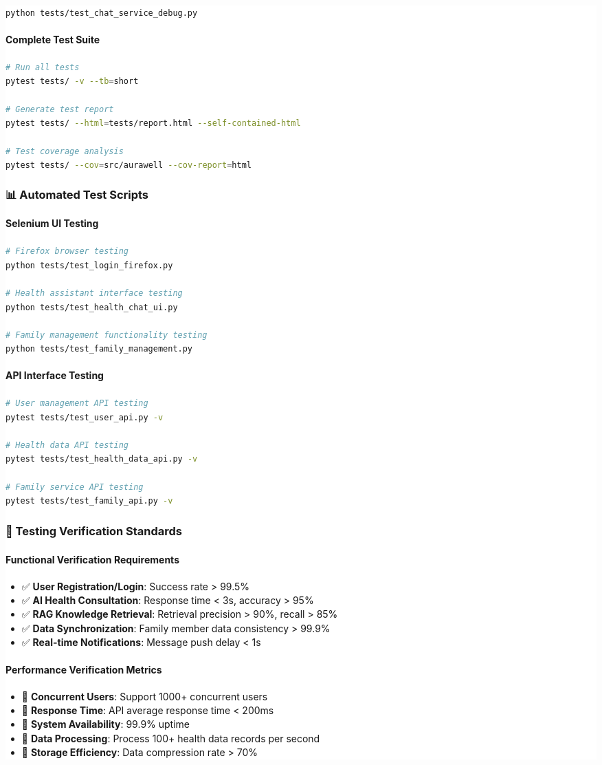 ```bash
python tests/test_chat_service_debug.py
```

#### Complete Test Suite
```bash
# Run all tests
pytest tests/ -v --tb=short

# Generate test report
pytest tests/ --html=tests/report.html --self-contained-html

# Test coverage analysis
pytest tests/ --cov=src/aurawell --cov-report=html
```

### 📊 Automated Test Scripts

#### Selenium UI Testing
```bash
# Firefox browser testing
python tests/test_login_firefox.py

# Health assistant interface testing
python tests/test_health_chat_ui.py

# Family management functionality testing
python tests/test_family_management.py
```

#### API Interface Testing
```bash
# User management API testing
pytest tests/test_user_api.py -v

# Health data API testing
pytest tests/test_health_data_api.py -v

# Family service API testing
pytest tests/test_family_api.py -v
```

### 🎯 Testing Verification Standards

#### Functional Verification Requirements
- ✅ **User Registration/Login**: Success rate > 99.5%
- ✅ **AI Health Consultation**: Response time < 3s, accuracy > 95%
- ✅ **RAG Knowledge Retrieval**: Retrieval precision > 90%, recall > 85%
- ✅ **Data Synchronization**: Family member data consistency > 99.9%
- ✅ **Real-time Notifications**: Message push delay < 1s

#### Performance Verification Metrics
- 🚀 **Concurrent Users**: Support 1000+ concurrent users
- 🚀 **Response Time**: API average response time < 200ms
- 🚀 **System Availability**: 99.9% uptime
- 🚀 **Data Processing**: Process 100+ health data records per second
- 🚀 **Storage Efficiency**: Data compression rate > 70%
